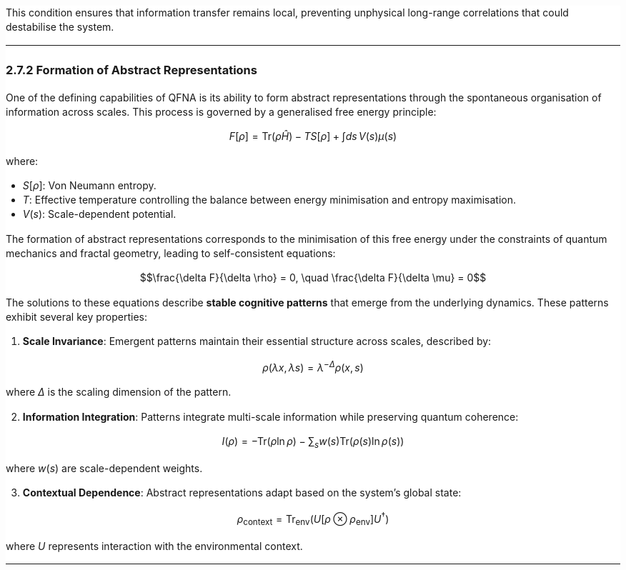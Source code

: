   This condition ensures that information transfer remains local, preventing unphysical long-range correlations that could destabilise the system.

---

### 2.7.2 Formation of Abstract Representations

One of the defining capabilities of QFNA is its ability to form abstract representations through the spontaneous organisation of information across scales. This process is governed by a generalised free energy principle:

```math
F[\rho] = \text{Tr}(\rho\hat{H}) - T S[\rho] + \int ds \, V(s)\mu(s)
```

where:

- $S[\rho]$: Von Neumann entropy.
- $T$: Effective temperature controlling the balance between energy minimisation and entropy maximisation.
- $V(s)$: Scale-dependent potential.

The formation of abstract representations corresponds to the minimisation of this free energy under the constraints of quantum mechanics and fractal geometry, leading to self-consistent equations:

```math
\frac{\delta F}{\delta \rho} = 0, \quad \frac{\delta F}{\delta \mu} = 0
```

The solutions to these equations describe **stable cognitive patterns** that emerge from the underlying dynamics. These patterns exhibit several key properties:

1. **Scale Invariance**:
   Emergent patterns maintain their essential structure across scales, described by:

```math
\rho(\lambda x, \lambda s) = \lambda^{-\Delta} \rho(x, s)
```

where $\Delta$ is the scaling dimension of the pattern.

2. **Information Integration**:
   Patterns integrate multi-scale information while preserving quantum coherence:

```math
   I(\rho) = -\text{Tr}(\rho \ln \rho) - \sum_s w(s)\text{Tr}(\rho(s) \ln \rho(s))
 ```

   where $w(s)$ are scale-dependent weights.

3. **Contextual Dependence**:
   Abstract representations adapt based on the system’s global state:

```math
\rho_{\text{context}} = \text{Tr}_{\text{env}}(U[\rho \otimes \rho_{\text{env}}]U^\dagger)
```

where $U$ represents interaction with the environmental context.

---
